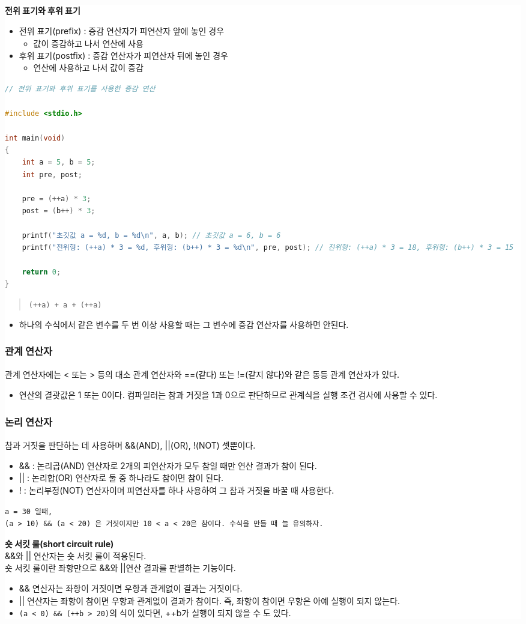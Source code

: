 **전위 표기와 후위 표기**  
- 전위 표기(prefix) : 증감 연산자가 피연산자 앞에 놓인 경우
    - 값이 증감하고 나서 연산에 사용
- 후위 표기(postfix) : 증감 연산자가 피연산자 뒤에 놓인 경우
    - 연산에 사용하고 나서 값이 증감

```c
// 전위 표기와 후위 표기를 사용한 증감 연산

#include <stdio.h>

int main(void)
{
    int a = 5, b = 5;
    int pre, post;

    pre = (++a) * 3;
    post = (b++) * 3;

    printf("초깃값 a = %d, b = %d\n", a, b); // 초깃값 a = 6, b = 6
    printf("전위형: (++a) * 3 = %d, 후위형: (b++) * 3 = %d\n", pre, post); // 전위형: (++a) * 3 = 18, 후위형: (b++) * 3 = 15

    return 0;
}
```

> ```(++a) + a + (++a)``` 
- 하나의 수식에서 같은 변수를 두 번 이상 사용할 때는 그 변수에 증감 연산자를 사용하면 안된다.


### 관계 연산자
관계 연산자에는 < 또는 > 등의 대소 관계 연산자와 ==(같다) 또는 !=(같지 않다)와 같은 동등 관계 연산자가 있다.
- 연산의 결괏값은 1 또는 0이다. 컴파일러는 참과 거짓을 1과 0으로 판단하므로 관계식을 실행 조건 검사에 사용할 수 있다.


### 논리 연산자
참과 거짓을 판단하는 데 사용하며 &&(AND), ||(OR), !(NOT) 셋뿐이다.
- && : 논리곱(AND) 연산자로 2개의 피연산자가 모두 참일 때만 연산 결과가 참이 된다.
- || : 논리합(OR) 연산자로 둘 중 하나라도 참이면 참이 된다.
- ! : 논리부정(NOT) 연산자이며 피연산자를 하나 사용하여 그 참과 거짓을 바꿀 때 사용한다.

```
a = 30 일때,
(a > 10) && (a < 20) 은 거짓이지만 10 < a < 20은 참이다. 수식을 만들 때 늘 유의하자.
```

**숏 서킷 룰(short circuit rule)**  
&&와 || 연산자는 숏 서킷 룰이 적용된다.  
숏 서킷 룰이란 좌항만으로 &&와 ||연산 결과를 판별하는 기능이다.
- && 연산자는 좌항이 거짓이면 우항과 관계없이 결과는 거짓이다.
- || 연산자는 좌항이 참이면 우항과 관계없이 결과가 참이다. 즉, 좌항이 참이면 우항은 아예 실행이 되지 않는다.
- ```(a < 0) && (++b > 20)```의 식이 있다면, ++b가 실행이 되지 않을 수 도 있다.

